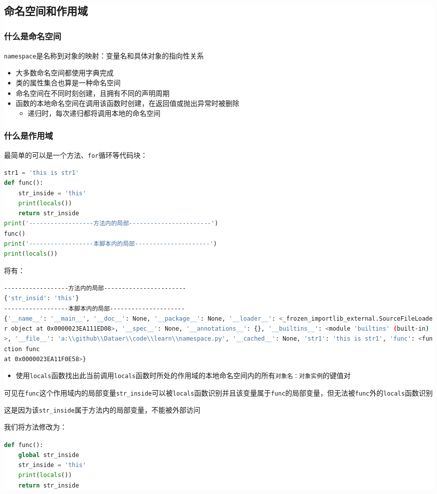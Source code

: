 ## 命名空间和作用域

### 什么是命名空间

`namespace`是名称到对象的映射：变量名和具体对象的指向性关系

* 大多数命名空间都使用字典完成
* 类的属性集合也算是一种命名空间
* 命名空间在不同时刻创建，且拥有不同的声明周期
* 函数的本地命名空间在调用该函数时创建，在返回值或抛出异常时被删除
  * 递归时，每次递归都将调用本地的命名空间

### 什么是作用域

最简单的可以是一个方法、`for`循环等代码块：

```python
str1 = 'this is str1'
def func():
    str_inside = 'this'
    print(locals())
    return str_inside
print('------------------方法内的局部-----------------------')
func()
print('------------------本脚本内的局部---------------------')
print(locals())
```

将有：

```bash
------------------方法内的局部-----------------------
{'str_insid': 'this'}
------------------本脚本内的局部---------------------
{'__name__': '__main__', '__doc__': None, '__package__': None, '__loader__': <_frozen_importlib_external.SourceFileLoader object at 0x0000023EA111ED08>, '__spec__': None, '__annotations__': {}, '__builtins__': <module 'builtins' (built-in)>, '__file__': 'a:\\github\\Dataer\\code\\learn\\namespace.py', '__cached__': None, 'str1': 'this is str1', 'func': <function func 
at 0x0000023EA11F0E58>}
```

* 使用`locals`函数找出此当前调用`locals`函数时所处的作用域的本地命名空间内的所有`对象名：对象实例`的键值对

可见在`func`这个作用域内的局部变量`str_inside`可以被`locals`函数识别并且该变量属于`func`的局部变量，但无法被`func`外的`locals`函数识别

这是因为该`str_inside`属于方法内的局部变量，不能被外部访问

我们将方法修改为：

```python
def func():
    global str_inside
    str_inside = 'this'
    print(locals())
    return str_inside
```
